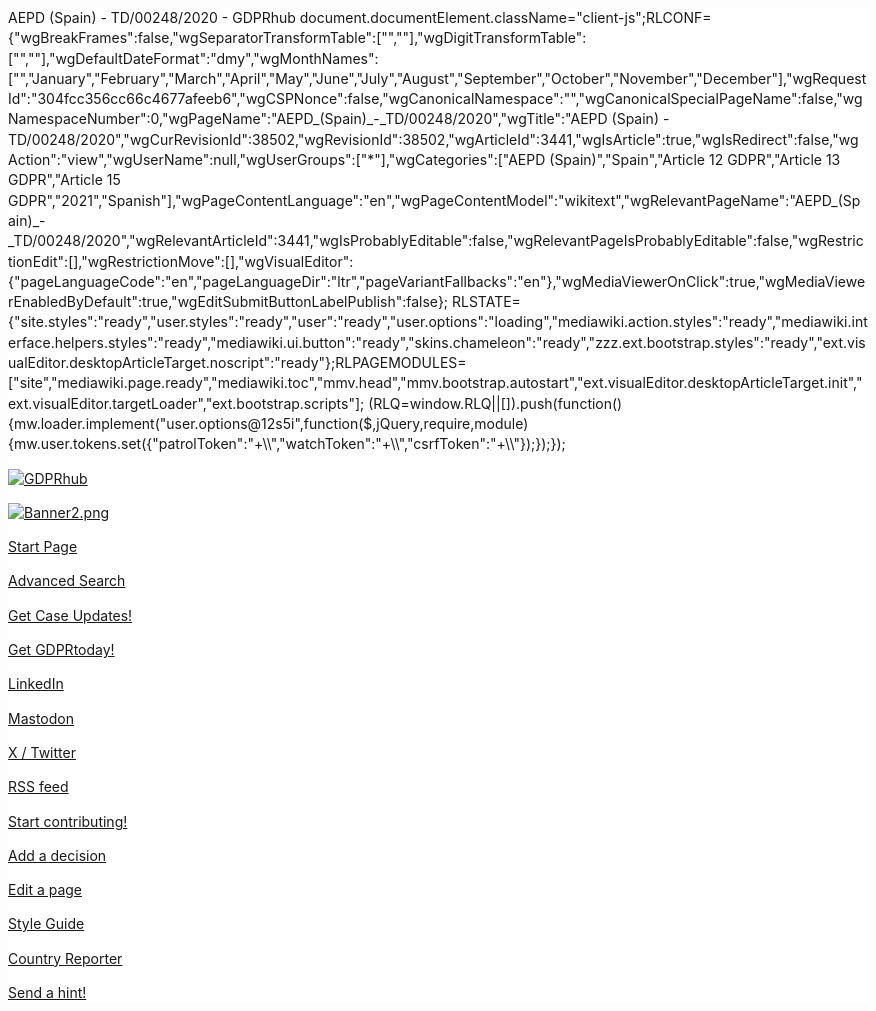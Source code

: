  AEPD (Spain) - TD/00248/2020 - GDPRhub document.documentElement.className="client-js";RLCONF={"wgBreakFrames":false,"wgSeparatorTransformTable":\["",""\],"wgDigitTransformTable":\["",""\],"wgDefaultDateFormat":"dmy","wgMonthNames":\["","January","February","March","April","May","June","July","August","September","October","November","December"\],"wgRequestId":"304fcc356cc66c4677afeeb6","wgCSPNonce":false,"wgCanonicalNamespace":"","wgCanonicalSpecialPageName":false,"wgNamespaceNumber":0,"wgPageName":"AEPD\_(Spain)\_-\_TD/00248/2020","wgTitle":"AEPD (Spain) - TD/00248/2020","wgCurRevisionId":38502,"wgRevisionId":38502,"wgArticleId":3441,"wgIsArticle":true,"wgIsRedirect":false,"wgAction":"view","wgUserName":null,"wgUserGroups":\["\*"\],"wgCategories":\["AEPD (Spain)","Spain","Article 12 GDPR","Article 13 GDPR","Article 15 GDPR","2021","Spanish"\],"wgPageContentLanguage":"en","wgPageContentModel":"wikitext","wgRelevantPageName":"AEPD\_(Spain)\_-\_TD/00248/2020","wgRelevantArticleId":3441,"wgIsProbablyEditable":false,"wgRelevantPageIsProbablyEditable":false,"wgRestrictionEdit":\[\],"wgRestrictionMove":\[\],"wgVisualEditor":{"pageLanguageCode":"en","pageLanguageDir":"ltr","pageVariantFallbacks":"en"},"wgMediaViewerOnClick":true,"wgMediaViewerEnabledByDefault":true,"wgEditSubmitButtonLabelPublish":false}; RLSTATE={"site.styles":"ready","user.styles":"ready","user":"ready","user.options":"loading","mediawiki.action.styles":"ready","mediawiki.interface.helpers.styles":"ready","mediawiki.ui.button":"ready","skins.chameleon":"ready","zzz.ext.bootstrap.styles":"ready","ext.visualEditor.desktopArticleTarget.noscript":"ready"};RLPAGEMODULES=\["site","mediawiki.page.ready","mediawiki.toc","mmv.head","mmv.bootstrap.autostart","ext.visualEditor.desktopArticleTarget.init","ext.visualEditor.targetLoader","ext.bootstrap.scripts"\]; (RLQ=window.RLQ||\[\]).push(function(){mw.loader.implement("user.options@12s5i",function($,jQuery,require,module){mw.user.tokens.set({"patrolToken":"+\\\\","watchToken":"+\\\\","csrfToken":"+\\\\"});});});                    

[![GDPRhub](/images/gdprhub_v5_150.png)](/index.php?title=Welcome_to_GDPRhub "Visit the main page")

[![Banner2.png](/images/5/57/Banner2.png)](https://gdprhub.eu/index.php?title=GDPRtoday)

[Start Page](/index.php?title=Welcome_to_GDPRhub)

[Advanced Search](/index.php?title=Advanced_Search)

[Get Case Updates!](#)

[Get GDPRtoday!](/index.php?title=GDPRtoday)

[LinkedIn](https://www.linkedin.com/showcase/gdprhub)

[Mastodon](https://mastodon.social/@GDPRhub)

[X / Twitter](https://www.twitter.com/GDPRhub)

[RSS feed](https://gdprhub.eu/index.php?title=Special:NewPages&feed=atom&hideredirs=1&limit=10&render=1)

[Start contributing!](#)

[Add a decision](/index.php?title=How_to_add_a_new_decision)

[Edit a page](/index.php?title=How_to_edit_a_page_on_GDPRhub)

[Style Guide](/index.php?title=GDPRhub_style_guide)

[Country Reporter](https://gdprmgmt.noyb.eu/become_country_reporter)

[Send a hint!](mailto:GDPRhub@noyb.eu?subject=GDPRhub%20-%20hint&body=Thank%20you%20for%20sending%20us%20a%20hint!%0A%0AIf%20you%20want%20to%20send%20us%20details%20about%20a%20case%20that%20is%20not%20on%20GDPRhub%20yet%2C%20please%20fill%20out%20the%20form%20below!%0AIf%20you%20want%20to%20send%20us%20any%20other%20information%2C%20just%20delete%20this%20text.%0A%0A%3D%3D%3D%20General%20Details%20%3D%3D%3D%0A%0ALink%20to%20the%20decision%20\(attach%20document%20if%20not%20public\)%3A%0ADPA%2FCourt%3A%0ACountry%3A%0ADate%3A%0A%0A%3D%3D%3D%20Factual%20Summary%20in%20English%20%3D%3D%3D%0A%0A-%3E%20What%20happened%20in%20this%20case%3F%0A%0A%3D%3D%3D%20Summary%20of%20the%20Dispute%20in%20English%20%3D%3D%3D%0A%0A-%3E%20What%20was%20the%20core%20dispute%20about%3F%0A%0A%3D%3D%3D%20Summary%20of%20the%20Holding%20in%20English%20%3D%3D%3D%0A%0A-%3E%20What%20is%20the%20core%20take%20away%20from%20the%20decision%3F%0A%0A%0AThank%20you%20for%20your%20support!%0Anoyb.eu%20team)
